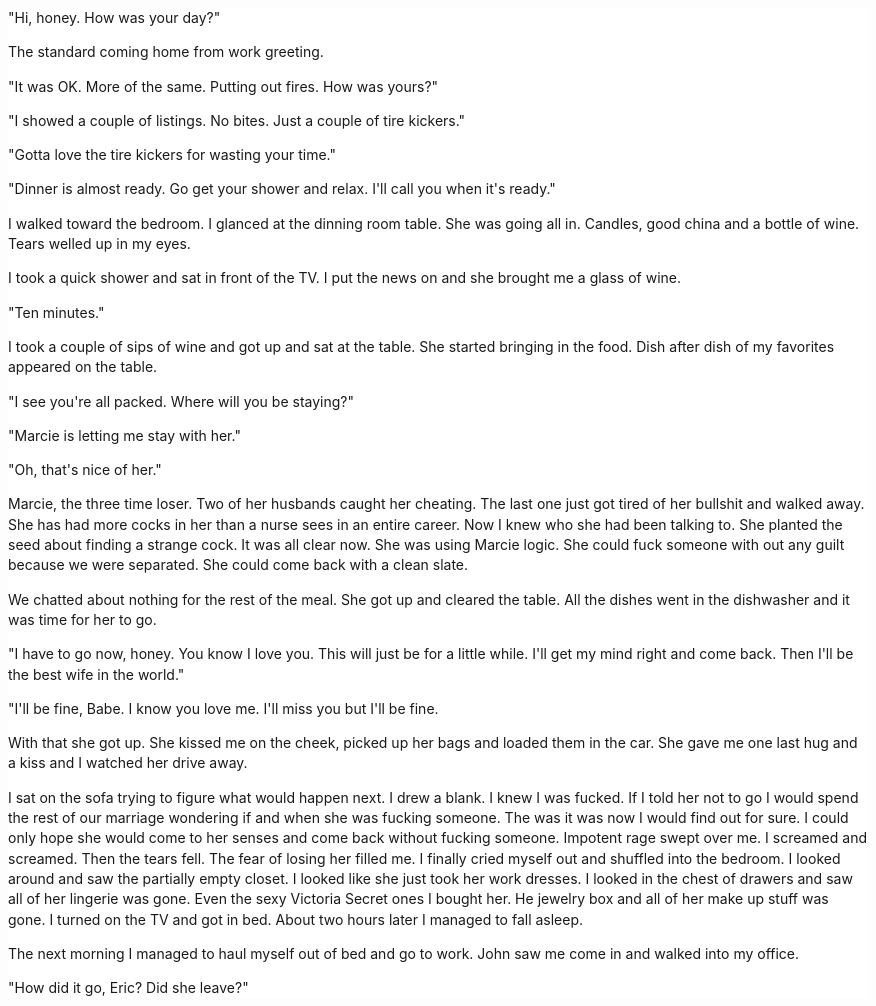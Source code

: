  "Hi, honey. How was your day?" 

 The standard coming home from work greeting. 

 "It was OK. More of the same. Putting out fires. How was yours?" 

 "I showed a couple of listings. No bites. Just a couple of tire kickers." 

 "Gotta love the tire kickers for wasting your time." 

 "Dinner is almost ready. Go get your shower and relax. I'll call you when it's ready." 

 I walked toward the bedroom. I glanced at the dinning room table. She was going all in. Candles, good china and a bottle of wine. Tears welled up in my eyes. 

 I took a quick shower and sat in front of the TV. I put the news on and she brought me a glass of wine. 

 "Ten minutes." 

 I took a couple of sips of wine and got up and sat at the table. She started bringing in the food. Dish after dish of my favorites appeared on the table. 

 "I see you're all packed. Where will you be staying?" 

 "Marcie is letting me stay with her." 

 "Oh, that's nice of her." 

 Marcie, the three time loser. Two of her husbands caught her cheating. The last one just got tired of her bullshit and walked away. She has had more cocks in her than a nurse sees in an entire career. Now I knew who she had been talking to. She planted the seed about finding a strange cock. It was all clear now. She was using Marcie logic. She could fuck someone with out any guilt because we were separated. She could come back with a clean slate. 

 We chatted about nothing for the rest of the meal. She got up and cleared the table. All the dishes went in the dishwasher and it was time for her to go. 

 "I have to go now, honey. You know I love you. This will just be for a little while. I'll get my mind right and come back. Then I'll be the best wife in the world." 

 "I'll be fine, Babe. I know you love me. I'll miss you but I'll be fine. 

 With that she got up. She kissed me on the cheek, picked up her bags and loaded them in the car. She gave me one last hug and a kiss and I watched her drive away. 

 I sat on the sofa trying to figure what would happen next. I drew a blank. I knew I was fucked. If I told her not to go I would spend the rest of our marriage wondering if and when she was fucking someone. The was it was now I would find out for sure. I could only hope she would come to her senses and come back without fucking someone. Impotent rage swept over me. I screamed and screamed. Then the tears fell. The fear of losing her filled me. I finally cried myself out and shuffled into the bedroom. I looked around and saw the partially empty closet. I looked like she just took her work dresses. I looked in the chest of drawers and saw all of her lingerie was gone. Even the sexy Victoria Secret ones I bought her. He jewelry box and all of her make up stuff was gone. I turned on the TV and got in bed. About two hours later I managed to fall asleep. 

 The next morning I managed to haul myself out of bed and go to work. John saw me come in and walked into my office. 

 "How did it go, Eric? Did she leave?" 
